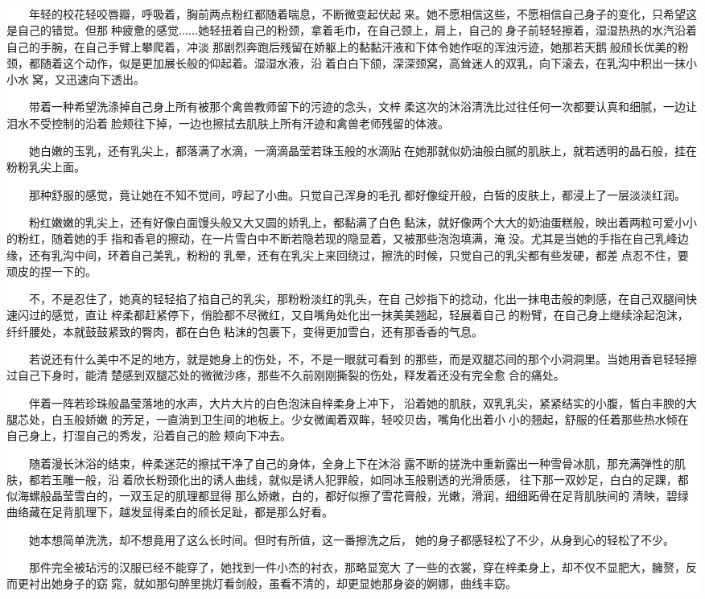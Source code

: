 　　年轻的校花轻咬唇瓣，呼吸着，胸前两点粉红都随着喘息，不断微变起伏起
来。她不愿相信这些，不愿相信自己身子的变化，只希望这是自己的错觉。但那
种疲惫的感觉……她轻扭着自己的粉颈，拿着毛巾，在自己颈上，肩上，自己的
身子前轻轻擦着，湿湿热热的水汽沿着自己的手腕，在自己手臂上攀爬着，冲淡
那剧烈奔跑后残留在娇躯上的黏黏汗液和下体令她作呕的浑浊污迹，她那若天鹅
般颀长优美的粉颈，都随着这个动作，似是更加展长般的仰起着。湿湿水液，沿
着白白下颌，深深颈窝，高耸迷人的双乳，向下滚去，在乳沟中积出一抹小小水
窝，又迅速向下透出。

　　带着一种希望洗涤掉自己身上所有被那个禽兽教师留下的污迹的念头，文梓
柔这次的沐浴清洗比过往任何一次都要认真和细腻，一边让泪水不受控制的沿着
脸颊往下掉，一边也擦拭去肌肤上所有汗迹和禽兽老师残留的体液。

　　她白嫩的玉乳，还有乳尖上，都落满了水滴，一滴滴晶莹若珠玉般的水滴贴
在她那就似奶油般白腻的肌肤上，就若透明的晶石般，挂在粉粉乳尖上面。

　　那种舒服的感觉，竟让她在不知不觉间，哼起了小曲。只觉自己浑身的毛孔
都好像绽开般，白皙的皮肤上，都浸上了一层淡淡红润。

　　粉红嫩嫩的乳尖上，还有好像白面馒头般又大又圆的娇乳上，都黏满了白色
黏沫，就好像两个大大的奶油蛋糕般，映出着两粒可爱小小的粉红，随着她的手
指和香皂的擦动，在一片雪白中不断若隐若现的隐显着，又被那些泡泡填满，淹
没。尤其是当她的手指在自己乳峰边缘，还有乳沟中间，环着自己美乳，粉粉的
乳晕，还有在乳尖上来回绕过，擦洗的时候，只觉自己的乳尖都有些发硬，都差
点忍不住，要顽皮的捏一下的。

　　不，不是忍住了，她真的轻轻掐了掐自己的乳尖，那粉粉淡红的乳头，在自
己妙指下的捻动，化出一抹电击般的刺感，在自己双腿间快速闪过的感觉，直让
梓柔都赶紧停下，俏脸都不尽微红，又自嘴角处化出一抹美美翘起，轻展着自己
的粉臂，在自己身上继续涂起泡沫，纤纤腰处，本就鼓鼓紧致的臀肉，都在白色
粘沫的包裹下，变得更加雪白，还有那香香的气息。

　　若说还有什么美中不足的地方，就是她身上的伤处，不，不是一眼就可看到
的那些，而是双腿芯间的那个小洞洞里。当她用香皂轻轻擦过自己下身时，能清
楚感到双腿芯处的微微沙疼，那些不久前刚刚撕裂的伤处，释发着还没有完全愈
合的痛处。

　　伴着一阵若珍珠般晶莹落地的水声，大片大片的白色泡沫自梓柔身上冲下，
沿着她的肌肤，双乳乳尖，紧紧结实的小腹，皙白丰腴的大腿芯处，白玉般娇嫩
的芳足，一直淌到卫生间的地板上。少女微阖着双眸，轻咬贝齿，嘴角化出着小
小的翘起，舒服的任着那些热水倾在自己身上，打湿自己的秀发，沿着自己的脸
颊向下冲去。

　　随着漫长沐浴的结束，梓柔迷茫的擦拭干净了自己的身体，全身上下在沐浴
露不断的搓洗中重新露出一种雪骨冰肌，那充满弹性的肌肤，都若玉雕一般，沿
着欣长粉颈化出的诱人曲线，就似是诱人犯罪般，如同冰玉般剔透的光滑质感，
往下那一双妙足，白白的足踝，都似海螺般晶莹雪白的，一双玉足的肌理都显得
那么娇嫩，白的，都好似擦了雪花膏般，光嫩，滑润，细细跖骨在足背肌肤间的
清映，碧绿曲络藏在足背肌理下，越发显得柔白的颀长足趾，都是那么好看。

　　她本想简单洗洗，却不想竟用了这么长时间。但时有所值，这一番擦洗之后，
她的身子都感轻松了不少，从身到心的轻松了不少。

　　那件完全被玷污的汉服已经不能穿了，她找到一件小杰的衬衣，那略显宽大
了一些的衣裳，穿在梓柔身上，却不仅不显肥大，臃赘，反而更衬出她身子的窈
窕，就如那句醉里挑灯看剑般，虽看不清的，却更显她那身姿的婀娜，曲线丰窈。
